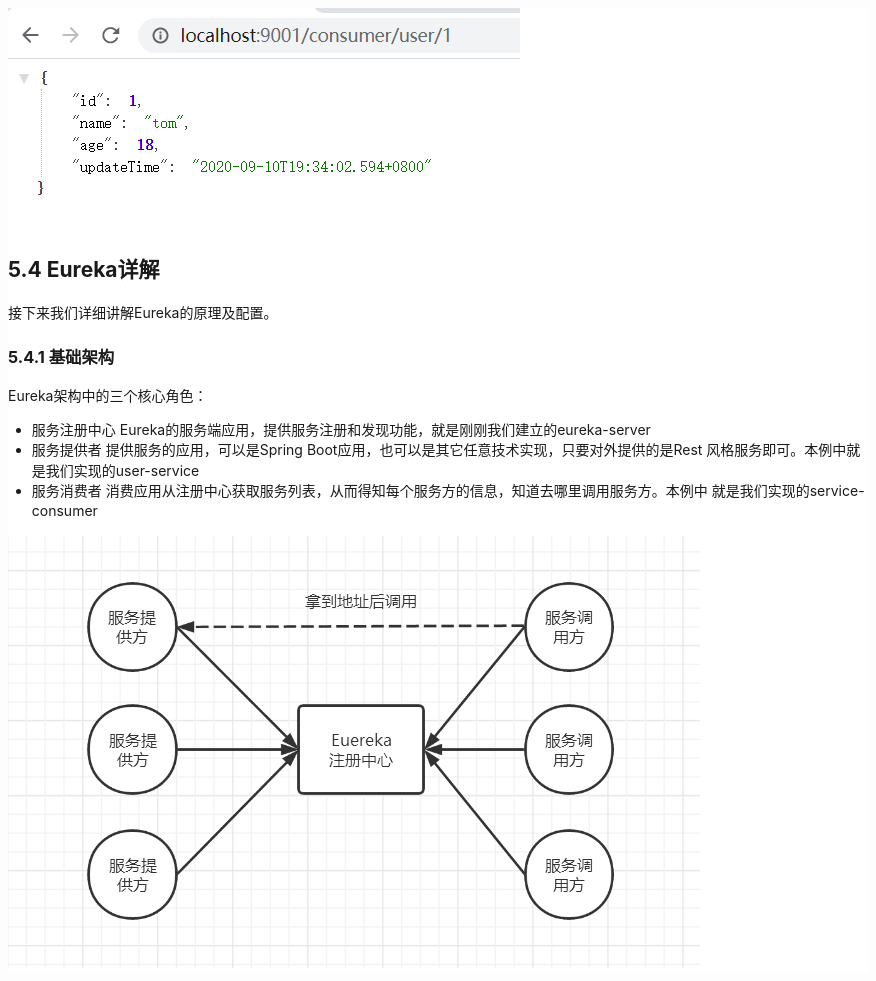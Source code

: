    ![image-20200910193620800](day03-SpringCloud.assets/image-20200910193620800.png)

## 5.4 Eureka详解  

接下来我们详细讲解Eureka的原理及配置。  

### 5.4.1 基础架构  

Eureka架构中的三个核心角色：

* 服务注册中心
  Eureka的服务端应用，提供服务注册和发现功能，就是刚刚我们建立的eureka-server
* 服务提供者
  提供服务的应用，可以是Spring Boot应用，也可以是其它任意技术实现，只要对外提供的是Rest
  风格服务即可。本例中就是我们实现的user-service
* 服务消费者
  消费应用从注册中心获取服务列表，从而得知每个服务方的信息，知道去哪里调用服务方。本例中
  就是我们实现的service-consumer  

![image-20200708140407596](day03-SpringCloud.assets/image-20200708140407596.png)
